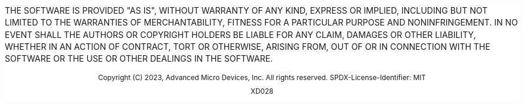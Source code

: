 
THE SOFTWARE IS PROVIDED "AS IS", WITHOUT WARRANTY OF ANY KIND, EXPRESS OR IMPLIED, INCLUDING BUT NOT LIMITED TO THE WARRANTIES OF MERCHANTABILITY, FITNESS FOR A PARTICULAR PURPOSE AND NONINFRINGEMENT. IN NO EVENT SHALL THE AUTHORS OR COPYRIGHT HOLDERS BE LIABLE FOR ANY CLAIM, DAMAGES OR OTHER LIABILITY, WHETHER IN AN ACTION OF CONTRACT, TORT OR OTHERWISE, ARISING FROM, OUT OF OR IN CONNECTION WITH THE SOFTWARE OR THE USE OR OTHER DEALINGS IN THE SOFTWARE.


<p align="center"><sup>Copyright (C) 2023, Advanced Micro Devices, Inc. All rights reserved.
SPDX-License-Identifier: MIT</sup><br><sup>XD028</sup><br></p>

